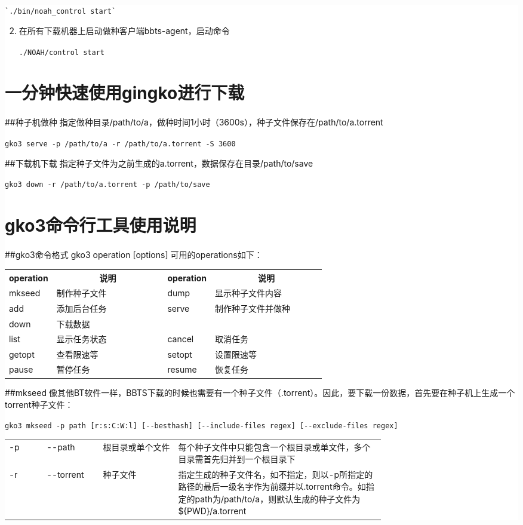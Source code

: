     `./bin/noah_control start`

2. 在所有下载机器上启动做种客户端bbts-agent，启动命令

    `./NOAH/control start`

# 一分钟快速使用gingko进行下载
##种子机做种
指定做种目录/path/to/a，做种时间1小时（3600s），种子文件保存在/path/to/a.torrent

    gko3 serve -p /path/to/a -r /path/to/a.torrent -S 3600
##下载机下载
指定种子文件为之前生成的a.torrent，数据保存在目录/path/to/save

    gko3 down -r /path/to/a.torrent -p /path/to/save

gko3命令行工具使用说明
====================
##gko3命令格式
	gko3 operation [options]
可用的operations如下：
<table border="0">
    <tr>
        <th width="15%">operation</th><th width="35%">说明</th>
        <th width="15%">operation</th><th width="35%">说明</th>
    </tr>
    <tr>
        <td>mkseed</td><td>制作种子文件</td>
        <td>dump</td><td>显示种子文件内容</td>
    </tr>
    <tr>
        <td>add</td><td>添加后台任务</td>
        <td>serve</td><td>制作种子文件并做种</td>
    </tr>
    <tr>
        <td>down</td><td colspan=3>下载数据</td>
    <tr>
        <td>list</td><td>显示任务状态</td>
        <td>cancel</td><td>取消任务</td>
    </tr>
    <tr>
        <td>getopt</td><td>查看限速等</td>
        <td>setopt</td><td>设置限速等</td></tr>
    <tr>
        <td>pause</td><td>暂停任务</td>
        <td>resume</td><td>恢复任务</td></tr>
    <tr>
</table>
##<a name="mkseed">mkseed</a>
像其他BT软件一样，BBTS下载的时候也需要有一个种子文件（.torrent）。因此，要下载一份数据，首先要在种子机上生成一个torrent种子文件：

    gko3 mkseed -p path [r:s:C:W:l] [--besthash] [--include-files regex] [--exclude-files regex]
<table border="0">
    <tr>
        <td width="10%">-p</td>
        <td width="15%">--path</td>
        <td width="20%">根目录或单个文件</td>
        <td width="55">每个种子文件中只能包含一个根目录或单文件，多个目录需首先归并到一个根目录下</td>
    </tr>
    <tr>
        <td>-r</td>
        <td>--torrent</td>
        <td>种子文件</td>
        <td>指定生成的种子文件名，如不指定，则以-p所指定的路径的最后一级名字作为前缀并以.torrent命令。如指定的path为/path/to/a，则默认生成的种子文件为${PWD}/a.torrent</td>